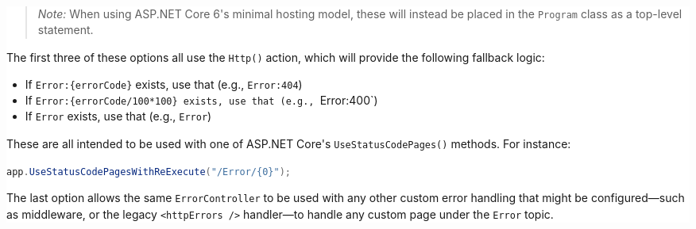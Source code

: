 > *Note:* When using ASP.NET Core 6's minimal hosting model, these will instead be placed in the `Program` class as a top-level statement.

The first three of these options all use the `Http()` action, which will provide the following fallback logic:
- If `Error:{errorCode}` exists, use that (e.g., `Error:404`)
- If `Error:{errorCode/100*100} exists, use that (e.g., `Error:400`)
- If `Error` exists, use that (e.g., `Error`)

These are all intended to be used with one of ASP.NET Core's `UseStatusCodePages()` methods. For instance:
```csharp
app.UseStatusCodePagesWithReExecute("/Error/{0}");
```
The last option allows the same `ErrorController` to be used with any other custom error handling that might be configured—such as middleware, or the legacy `<httpErrors />` handler—to handle any custom page under the `Error` topic.